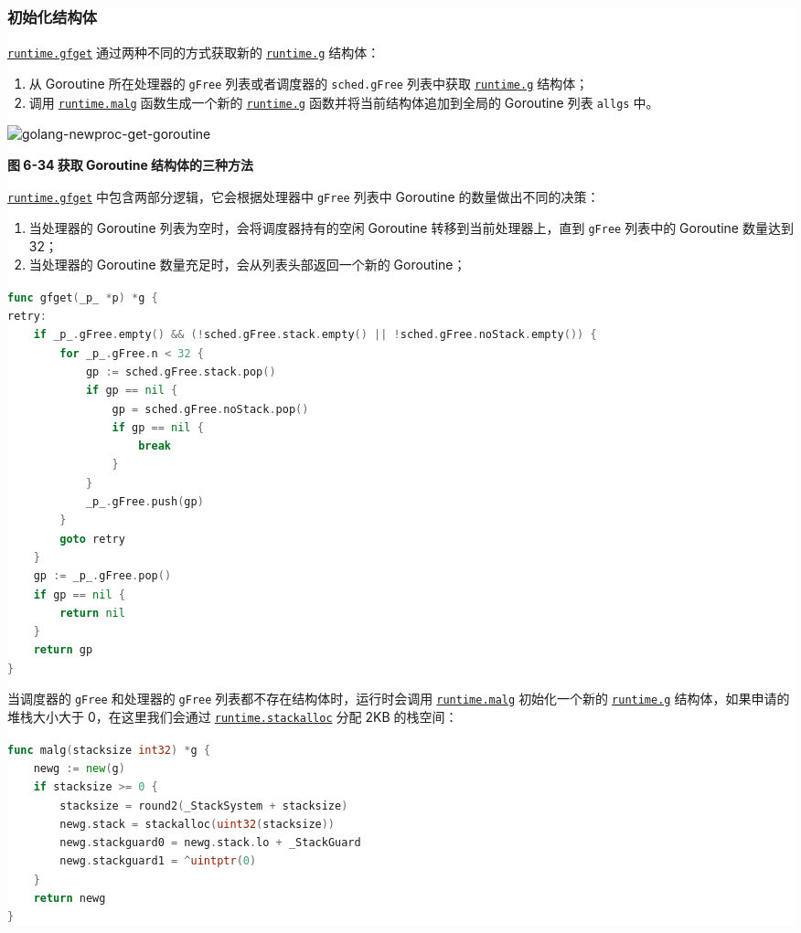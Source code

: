 ### 初始化结构体

[`runtime.gfget`](https://github.com/golang/go/blob/64c22b70bf00e15615bb17c29f808b55bc339682/src/runtime/proc.go#L3563) 通过两种不同的方式获取新的 [`runtime.g`](https://github.com/golang/go/blob/753d56d3642eb83848aa39e65982a9fc77e722d7/src/runtime/runtime2.go#L395) 结构体：

1. 从 Goroutine 所在处理器的 `gFree` 列表或者调度器的 `sched.gFree` 列表中获取 [`runtime.g`](https://github.com/golang/go/blob/753d56d3642eb83848aa39e65982a9fc77e722d7/src/runtime/runtime2.go#L395) 结构体；
2. 调用 [`runtime.malg`](https://github.com/golang/go/blob/64c22b70bf00e15615bb17c29f808b55bc339682/src/runtime/proc.go#L3353) 函数生成一个新的 [`runtime.g`](https://github.com/golang/go/blob/753d56d3642eb83848aa39e65982a9fc77e722d7/src/runtime/runtime2.go#L395) 函数并将当前结构体追加到全局的 Goroutine 列表 `allgs` 中。

![golang-newproc-get-goroutine](https://img.draveness.me/golang-newproc-get-goroutine.png)

**图 6-34 获取 Goroutine 结构体的三种方法**

[`runtime.gfget`](https://github.com/golang/go/blob/64c22b70bf00e15615bb17c29f808b55bc339682/src/runtime/proc.go#L3563) 中包含两部分逻辑，它会根据处理器中 `gFree` 列表中 Goroutine 的数量做出不同的决策：

1. 当处理器的 Goroutine 列表为空时，会将调度器持有的空闲 Goroutine 转移到当前处理器上，直到 `gFree` 列表中的 Goroutine 数量达到 32；
2. 当处理器的 Goroutine 数量充足时，会从列表头部返回一个新的 Goroutine；

```go
func gfget(_p_ *p) *g {
retry:
	if _p_.gFree.empty() && (!sched.gFree.stack.empty() || !sched.gFree.noStack.empty()) {
		for _p_.gFree.n < 32 {
			gp := sched.gFree.stack.pop()
			if gp == nil {
				gp = sched.gFree.noStack.pop()
				if gp == nil {
					break
				}
			}
			_p_.gFree.push(gp)
		}
		goto retry
	}
	gp := _p_.gFree.pop()
	if gp == nil {
		return nil
	}
	return gp
}
```

当调度器的 `gFree` 和处理器的 `gFree` 列表都不存在结构体时，运行时会调用 [`runtime.malg`](https://github.com/golang/go/blob/64c22b70bf00e15615bb17c29f808b55bc339682/src/runtime/proc.go#L3353) 初始化一个新的 [`runtime.g`](https://github.com/golang/go/blob/753d56d3642eb83848aa39e65982a9fc77e722d7/src/runtime/runtime2.go#L395) 结构体，如果申请的堆栈大小大于 0，在这里我们会通过 [`runtime.stackalloc`](https://github.com/golang/go/blob/a38a917aee626a9b9d5ce2b93964f586bf759ea0/src/runtime/stack.go#L324) 分配 2KB 的栈空间：

```go
func malg(stacksize int32) *g {
	newg := new(g)
	if stacksize >= 0 {
		stacksize = round2(_StackSystem + stacksize)
		newg.stack = stackalloc(uint32(stacksize))
		newg.stackguard0 = newg.stack.lo + _StackGuard
		newg.stackguard1 = ^uintptr(0)
	}
	return newg
}
```
